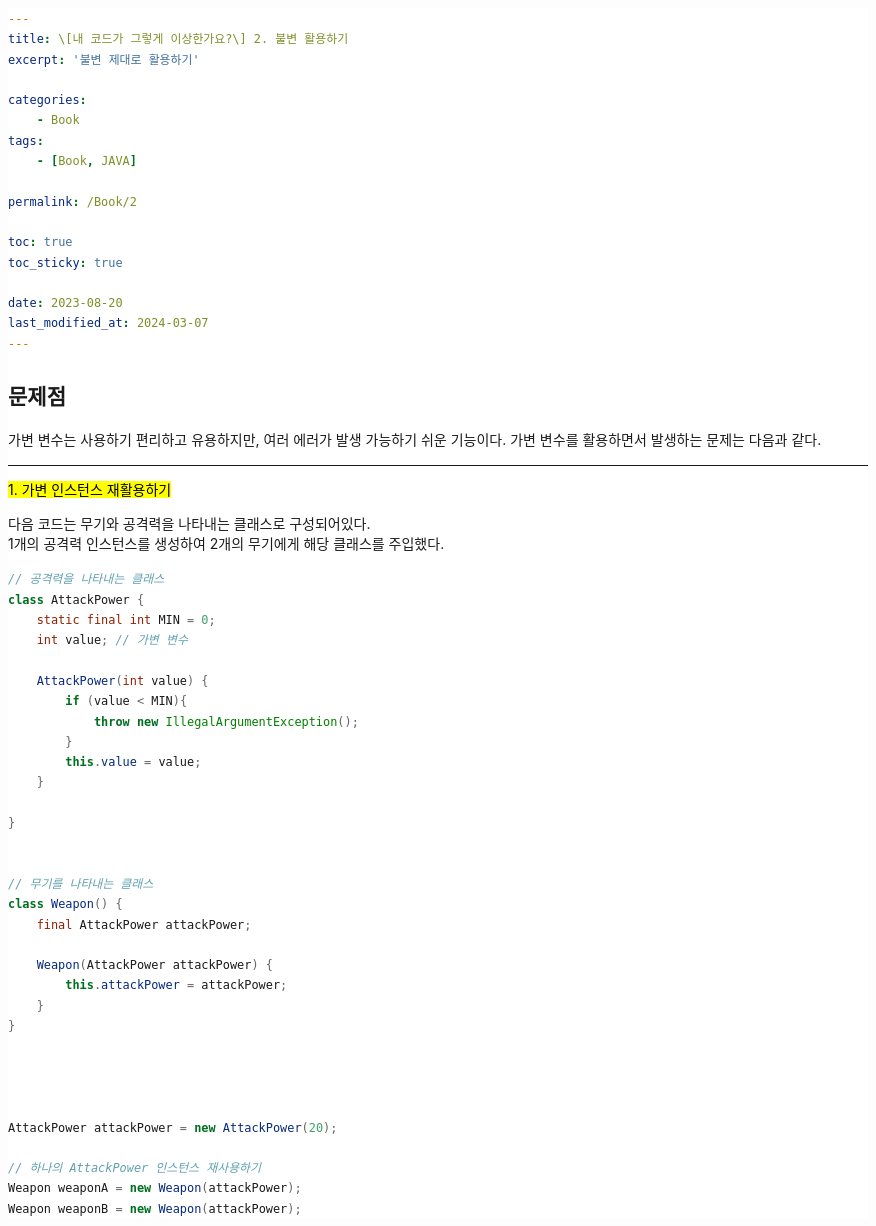 ```yaml
---
title: \[내 코드가 그렇게 이상한가요?\] 2. 불변 활용하기
excerpt: '불변 제대로 활용하기'

categories:
    - Book
tags:
    - [Book, JAVA]

permalink: /Book/2

toc: true
toc_sticky: true

date: 2023-08-20
last_modified_at: 2024-03-07
---
```


## 문제점

가변 변수는 사용하기 편리하고 유용하지만, 여러 에러가 발생 가능하기 쉬운 기능이다.
가변 변수를 활용하면서 발생하는 문제는 다음과 같다.

---

<mark> 1. 가변 인스턴스 재활용하기 </mark>

다음 코드는 무기와 공격력을 나타내는 클래스로 구성되어있다.  
1개의 공격력 인스턴스를 생성하여 2개의 무기에게 해당 클래스를 주입했다.

```java
// 공격력을 나타내는 클래스
class AttackPower {
	static final int MIN = 0;
	int value; // 가변 변수

	AttackPower(int value) {
		if (value < MIN){
			throw new IllegalArgumentException();
		}
		this.value = value;
	}

}


// 무기를 나타내는 클래스
class Weapon() {
	final AttackPower attackPower;

	Weapon(AttackPower attackPower) {
		this.attackPower = attackPower;
	}
}




AttackPower attackPower = new AttackPower(20);

// 하나의 AttackPower 인스턴스 재사용하기
Weapon weaponA = new Weapon(attackPower);
Weapon weaponB = new Weapon(attackPower);
```